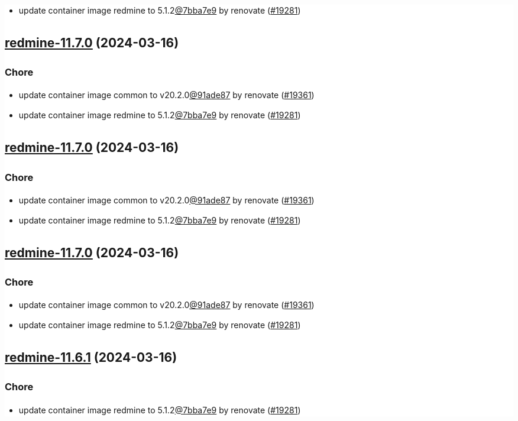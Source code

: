 - update container image redmine to 5.1.2[@7bba7e9](https://github.com/7bba7e9) by renovate ([#19281](https://github.com/truecharts/charts/issues/19281))


## [redmine-11.7.0](https://github.com/truecharts/charts/compare/redmine-11.6.0...redmine-11.7.0) (2024-03-16)

### Chore



- update container image common to v20.2.0[@91ade87](https://github.com/91ade87) by renovate ([#19361](https://github.com/truecharts/charts/issues/19361))

- update container image redmine to 5.1.2[@7bba7e9](https://github.com/7bba7e9) by renovate ([#19281](https://github.com/truecharts/charts/issues/19281))


## [redmine-11.7.0](https://github.com/truecharts/charts/compare/redmine-11.6.0...redmine-11.7.0) (2024-03-16)

### Chore



- update container image common to v20.2.0[@91ade87](https://github.com/91ade87) by renovate ([#19361](https://github.com/truecharts/charts/issues/19361))

- update container image redmine to 5.1.2[@7bba7e9](https://github.com/7bba7e9) by renovate ([#19281](https://github.com/truecharts/charts/issues/19281))


## [redmine-11.7.0](https://github.com/truecharts/charts/compare/redmine-11.6.0...redmine-11.7.0) (2024-03-16)

### Chore



- update container image common to v20.2.0[@91ade87](https://github.com/91ade87) by renovate ([#19361](https://github.com/truecharts/charts/issues/19361))

- update container image redmine to 5.1.2[@7bba7e9](https://github.com/7bba7e9) by renovate ([#19281](https://github.com/truecharts/charts/issues/19281))


## [redmine-11.6.1](https://github.com/truecharts/charts/compare/redmine-11.6.0...redmine-11.6.1) (2024-03-16)

### Chore



- update container image redmine to 5.1.2[@7bba7e9](https://github.com/7bba7e9) by renovate ([#19281](https://github.com/truecharts/charts/issues/19281))
